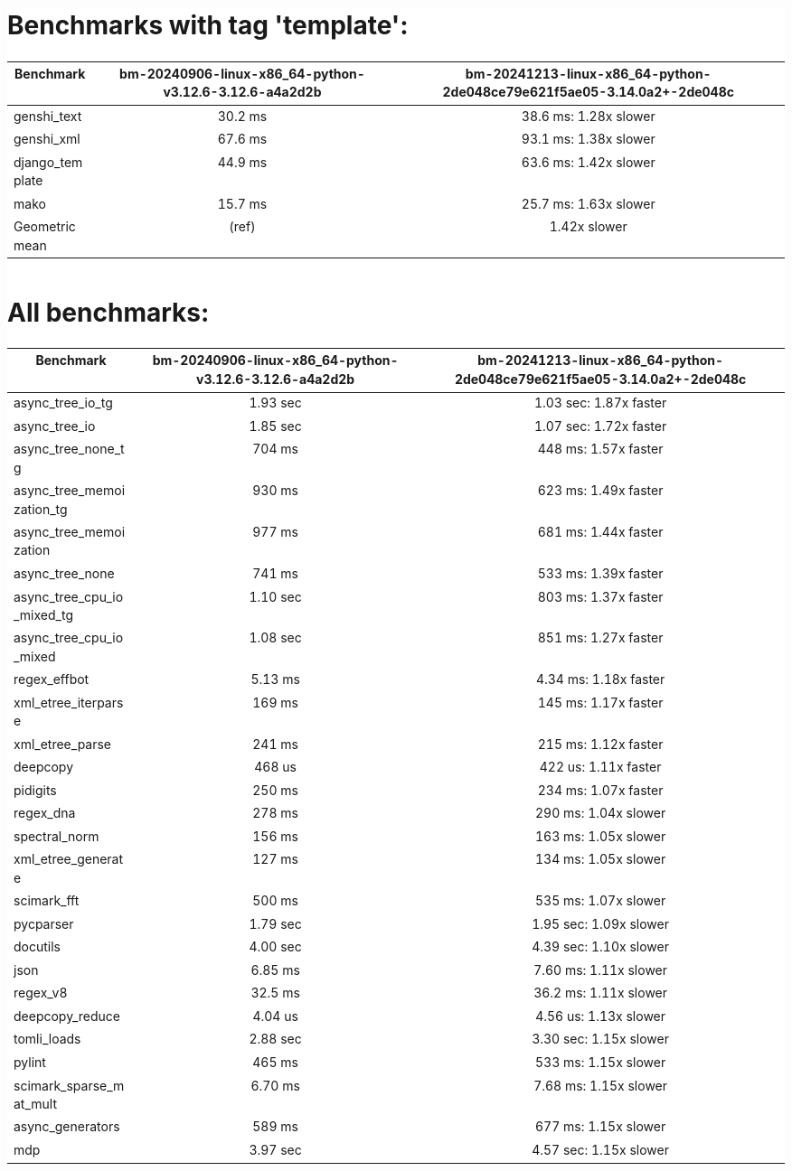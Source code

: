 Benchmarks with tag 'template':
===============================

| Benchmark       | bm-20240906-linux-x86_64-python-v3.12.6-3.12.6-a4a2d2b | bm-20241213-linux-x86_64-python-2de048ce79e621f5ae05-3.14.0a2+-2de048c |
|-----------------|:------------------------------------------------------:|:----------------------------------------------------------------------:|
| genshi_text     | 30.2 ms                                                | 38.6 ms: 1.28x slower                                                  |
| genshi_xml      | 67.6 ms                                                | 93.1 ms: 1.38x slower                                                  |
| django_template | 44.9 ms                                                | 63.6 ms: 1.42x slower                                                  |
| mako            | 15.7 ms                                                | 25.7 ms: 1.63x slower                                                  |
| Geometric mean  | (ref)                                                  | 1.42x slower                                                           |

All benchmarks:
===============

| Benchmark                  | bm-20240906-linux-x86_64-python-v3.12.6-3.12.6-a4a2d2b | bm-20241213-linux-x86_64-python-2de048ce79e621f5ae05-3.14.0a2+-2de048c |
|----------------------------|:------------------------------------------------------:|:----------------------------------------------------------------------:|
| async_tree_io_tg           | 1.93 sec                                               | 1.03 sec: 1.87x faster                                                 |
| async_tree_io              | 1.85 sec                                               | 1.07 sec: 1.72x faster                                                 |
| async_tree_none_tg         | 704 ms                                                 | 448 ms: 1.57x faster                                                   |
| async_tree_memoization_tg  | 930 ms                                                 | 623 ms: 1.49x faster                                                   |
| async_tree_memoization     | 977 ms                                                 | 681 ms: 1.44x faster                                                   |
| async_tree_none            | 741 ms                                                 | 533 ms: 1.39x faster                                                   |
| async_tree_cpu_io_mixed_tg | 1.10 sec                                               | 803 ms: 1.37x faster                                                   |
| async_tree_cpu_io_mixed    | 1.08 sec                                               | 851 ms: 1.27x faster                                                   |
| regex_effbot               | 5.13 ms                                                | 4.34 ms: 1.18x faster                                                  |
| xml_etree_iterparse        | 169 ms                                                 | 145 ms: 1.17x faster                                                   |
| xml_etree_parse            | 241 ms                                                 | 215 ms: 1.12x faster                                                   |
| deepcopy                   | 468 us                                                 | 422 us: 1.11x faster                                                   |
| pidigits                   | 250 ms                                                 | 234 ms: 1.07x faster                                                   |
| regex_dna                  | 278 ms                                                 | 290 ms: 1.04x slower                                                   |
| spectral_norm              | 156 ms                                                 | 163 ms: 1.05x slower                                                   |
| xml_etree_generate         | 127 ms                                                 | 134 ms: 1.05x slower                                                   |
| scimark_fft                | 500 ms                                                 | 535 ms: 1.07x slower                                                   |
| pycparser                  | 1.79 sec                                               | 1.95 sec: 1.09x slower                                                 |
| docutils                   | 4.00 sec                                               | 4.39 sec: 1.10x slower                                                 |
| json                       | 6.85 ms                                                | 7.60 ms: 1.11x slower                                                  |
| regex_v8                   | 32.5 ms                                                | 36.2 ms: 1.11x slower                                                  |
| deepcopy_reduce            | 4.04 us                                                | 4.56 us: 1.13x slower                                                  |
| tomli_loads                | 2.88 sec                                               | 3.30 sec: 1.15x slower                                                 |
| pylint                     | 465 ms                                                 | 533 ms: 1.15x slower                                                   |
| scimark_sparse_mat_mult    | 6.70 ms                                                | 7.68 ms: 1.15x slower                                                  |
| async_generators           | 589 ms                                                 | 677 ms: 1.15x slower                                                   |
| mdp                        | 3.97 sec                                               | 4.57 sec: 1.15x slower                                                 |